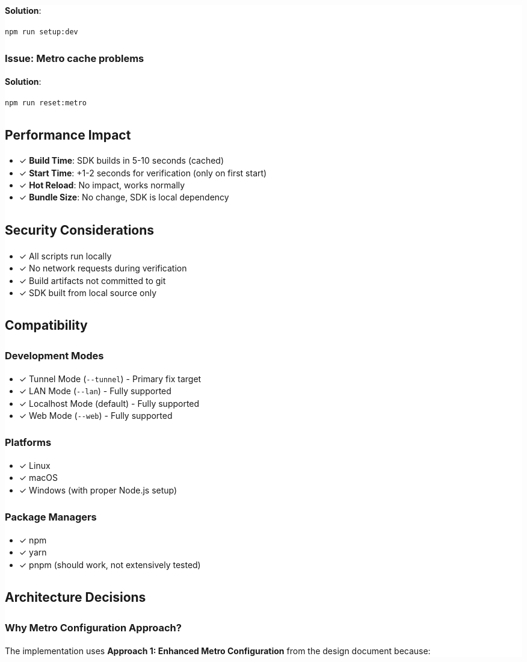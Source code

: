**Solution**:
```bash
npm run setup:dev
```

### Issue: Metro cache problems

**Solution**:
```bash
npm run reset:metro
```

## Performance Impact

- ✓ **Build Time**: SDK builds in 5-10 seconds (cached)
- ✓ **Start Time**: +1-2 seconds for verification (only on first start)
- ✓ **Hot Reload**: No impact, works normally
- ✓ **Bundle Size**: No change, SDK is local dependency

## Security Considerations

- ✓ All scripts run locally
- ✓ No network requests during verification
- ✓ Build artifacts not committed to git
- ✓ SDK built from local source only

## Compatibility

### Development Modes
- ✓ Tunnel Mode (`--tunnel`) - Primary fix target
- ✓ LAN Mode (`--lan`) - Fully supported
- ✓ Localhost Mode (default) - Fully supported
- ✓ Web Mode (`--web`) - Fully supported

### Platforms
- ✓ Linux
- ✓ macOS
- ✓ Windows (with proper Node.js setup)

### Package Managers
- ✓ npm
- ✓ yarn
- ✓ pnpm (should work, not extensively tested)

## Architecture Decisions

### Why Metro Configuration Approach?

The implementation uses **Approach 1: Enhanced Metro Configuration** from the design document because:
